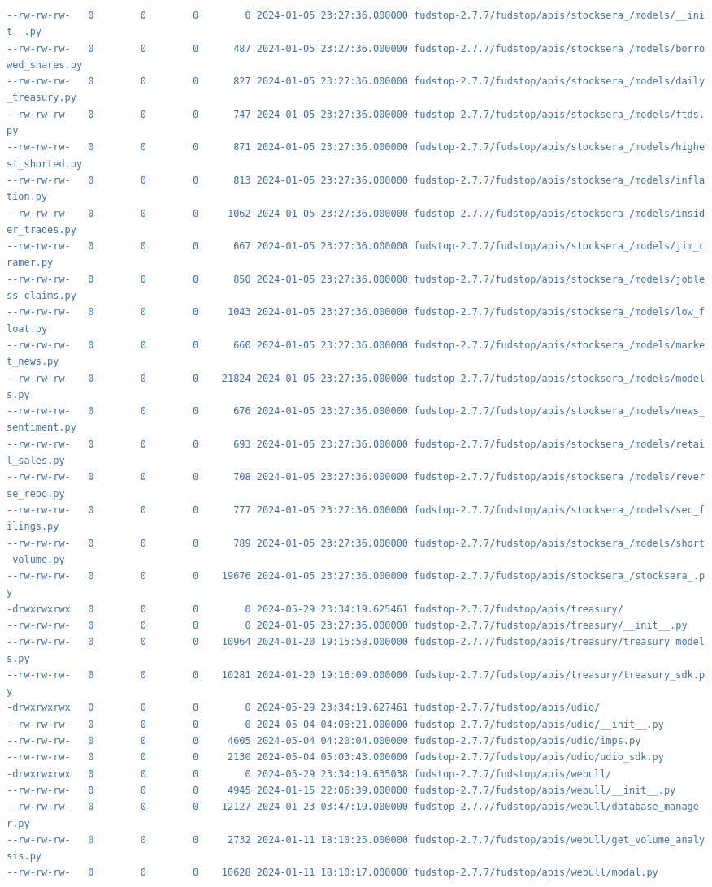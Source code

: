```diff
--rw-rw-rw-   0        0        0        0 2024-01-05 23:27:36.000000 fudstop-2.7.7/fudstop/apis/stocksera_/models/__init__.py
--rw-rw-rw-   0        0        0      487 2024-01-05 23:27:36.000000 fudstop-2.7.7/fudstop/apis/stocksera_/models/borrowed_shares.py
--rw-rw-rw-   0        0        0      827 2024-01-05 23:27:36.000000 fudstop-2.7.7/fudstop/apis/stocksera_/models/daily_treasury.py
--rw-rw-rw-   0        0        0      747 2024-01-05 23:27:36.000000 fudstop-2.7.7/fudstop/apis/stocksera_/models/ftds.py
--rw-rw-rw-   0        0        0      871 2024-01-05 23:27:36.000000 fudstop-2.7.7/fudstop/apis/stocksera_/models/highest_shorted.py
--rw-rw-rw-   0        0        0      813 2024-01-05 23:27:36.000000 fudstop-2.7.7/fudstop/apis/stocksera_/models/inflation.py
--rw-rw-rw-   0        0        0     1062 2024-01-05 23:27:36.000000 fudstop-2.7.7/fudstop/apis/stocksera_/models/insider_trades.py
--rw-rw-rw-   0        0        0      667 2024-01-05 23:27:36.000000 fudstop-2.7.7/fudstop/apis/stocksera_/models/jim_cramer.py
--rw-rw-rw-   0        0        0      850 2024-01-05 23:27:36.000000 fudstop-2.7.7/fudstop/apis/stocksera_/models/jobless_claims.py
--rw-rw-rw-   0        0        0     1043 2024-01-05 23:27:36.000000 fudstop-2.7.7/fudstop/apis/stocksera_/models/low_float.py
--rw-rw-rw-   0        0        0      660 2024-01-05 23:27:36.000000 fudstop-2.7.7/fudstop/apis/stocksera_/models/market_news.py
--rw-rw-rw-   0        0        0    21824 2024-01-05 23:27:36.000000 fudstop-2.7.7/fudstop/apis/stocksera_/models/models.py
--rw-rw-rw-   0        0        0      676 2024-01-05 23:27:36.000000 fudstop-2.7.7/fudstop/apis/stocksera_/models/news_sentiment.py
--rw-rw-rw-   0        0        0      693 2024-01-05 23:27:36.000000 fudstop-2.7.7/fudstop/apis/stocksera_/models/retail_sales.py
--rw-rw-rw-   0        0        0      708 2024-01-05 23:27:36.000000 fudstop-2.7.7/fudstop/apis/stocksera_/models/reverse_repo.py
--rw-rw-rw-   0        0        0      777 2024-01-05 23:27:36.000000 fudstop-2.7.7/fudstop/apis/stocksera_/models/sec_filings.py
--rw-rw-rw-   0        0        0      789 2024-01-05 23:27:36.000000 fudstop-2.7.7/fudstop/apis/stocksera_/models/short_volume.py
--rw-rw-rw-   0        0        0    19676 2024-01-05 23:27:36.000000 fudstop-2.7.7/fudstop/apis/stocksera_/stocksera_.py
-drwxrwxrwx   0        0        0        0 2024-05-29 23:34:19.625461 fudstop-2.7.7/fudstop/apis/treasury/
--rw-rw-rw-   0        0        0        0 2024-01-05 23:27:36.000000 fudstop-2.7.7/fudstop/apis/treasury/__init__.py
--rw-rw-rw-   0        0        0    10964 2024-01-20 19:15:58.000000 fudstop-2.7.7/fudstop/apis/treasury/treasury_models.py
--rw-rw-rw-   0        0        0    10281 2024-01-20 19:16:09.000000 fudstop-2.7.7/fudstop/apis/treasury/treasury_sdk.py
-drwxrwxrwx   0        0        0        0 2024-05-29 23:34:19.627461 fudstop-2.7.7/fudstop/apis/udio/
--rw-rw-rw-   0        0        0        0 2024-05-04 04:08:21.000000 fudstop-2.7.7/fudstop/apis/udio/__init__.py
--rw-rw-rw-   0        0        0     4605 2024-05-04 04:20:04.000000 fudstop-2.7.7/fudstop/apis/udio/imps.py
--rw-rw-rw-   0        0        0     2130 2024-05-04 05:03:43.000000 fudstop-2.7.7/fudstop/apis/udio/udio_sdk.py
-drwxrwxrwx   0        0        0        0 2024-05-29 23:34:19.635038 fudstop-2.7.7/fudstop/apis/webull/
--rw-rw-rw-   0        0        0     4945 2024-01-15 22:06:39.000000 fudstop-2.7.7/fudstop/apis/webull/__init__.py
--rw-rw-rw-   0        0        0    12127 2024-01-23 03:47:19.000000 fudstop-2.7.7/fudstop/apis/webull/database_manager.py
--rw-rw-rw-   0        0        0     2732 2024-01-11 18:10:25.000000 fudstop-2.7.7/fudstop/apis/webull/get_volume_analysis.py
--rw-rw-rw-   0        0        0    10628 2024-01-11 18:10:17.000000 fudstop-2.7.7/fudstop/apis/webull/modal.py
```